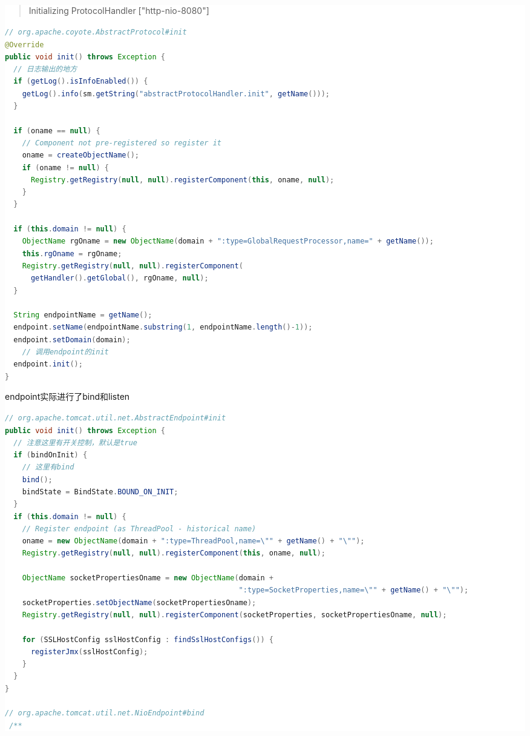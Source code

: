 > Initializing ProtocolHandler ["http-nio-8080"]

```java
// org.apache.coyote.AbstractProtocol#init
@Override
public void init() throws Exception {
  // 日志输出的地方
  if (getLog().isInfoEnabled()) {
    getLog().info(sm.getString("abstractProtocolHandler.init", getName()));
  }

  if (oname == null) {
    // Component not pre-registered so register it
    oname = createObjectName();
    if (oname != null) {
      Registry.getRegistry(null, null).registerComponent(this, oname, null);
    }
  }

  if (this.domain != null) {
    ObjectName rgOname = new ObjectName(domain + ":type=GlobalRequestProcessor,name=" + getName());
    this.rgOname = rgOname;
    Registry.getRegistry(null, null).registerComponent(
      getHandler().getGlobal(), rgOname, null);
  }

  String endpointName = getName();
  endpoint.setName(endpointName.substring(1, endpointName.length()-1));
  endpoint.setDomain(domain);
	// 调用endpoint的init
  endpoint.init();
}
```

endpoint实际进行了bind和listen

```java
// org.apache.tomcat.util.net.AbstractEndpoint#init
public void init() throws Exception {
  // 注意这里有开关控制，默认是true
  if (bindOnInit) {
    // 这里有bind
    bind();
    bindState = BindState.BOUND_ON_INIT;
  }
  if (this.domain != null) {
    // Register endpoint (as ThreadPool - historical name)
    oname = new ObjectName(domain + ":type=ThreadPool,name=\"" + getName() + "\"");
    Registry.getRegistry(null, null).registerComponent(this, oname, null);

    ObjectName socketPropertiesOname = new ObjectName(domain +
                                                      ":type=SocketProperties,name=\"" + getName() + "\"");
    socketProperties.setObjectName(socketPropertiesOname);
    Registry.getRegistry(null, null).registerComponent(socketProperties, socketPropertiesOname, null);

    for (SSLHostConfig sslHostConfig : findSslHostConfigs()) {
      registerJmx(sslHostConfig);
    }
  }
}

// org.apache.tomcat.util.net.NioEndpoint#bind
 /**
```